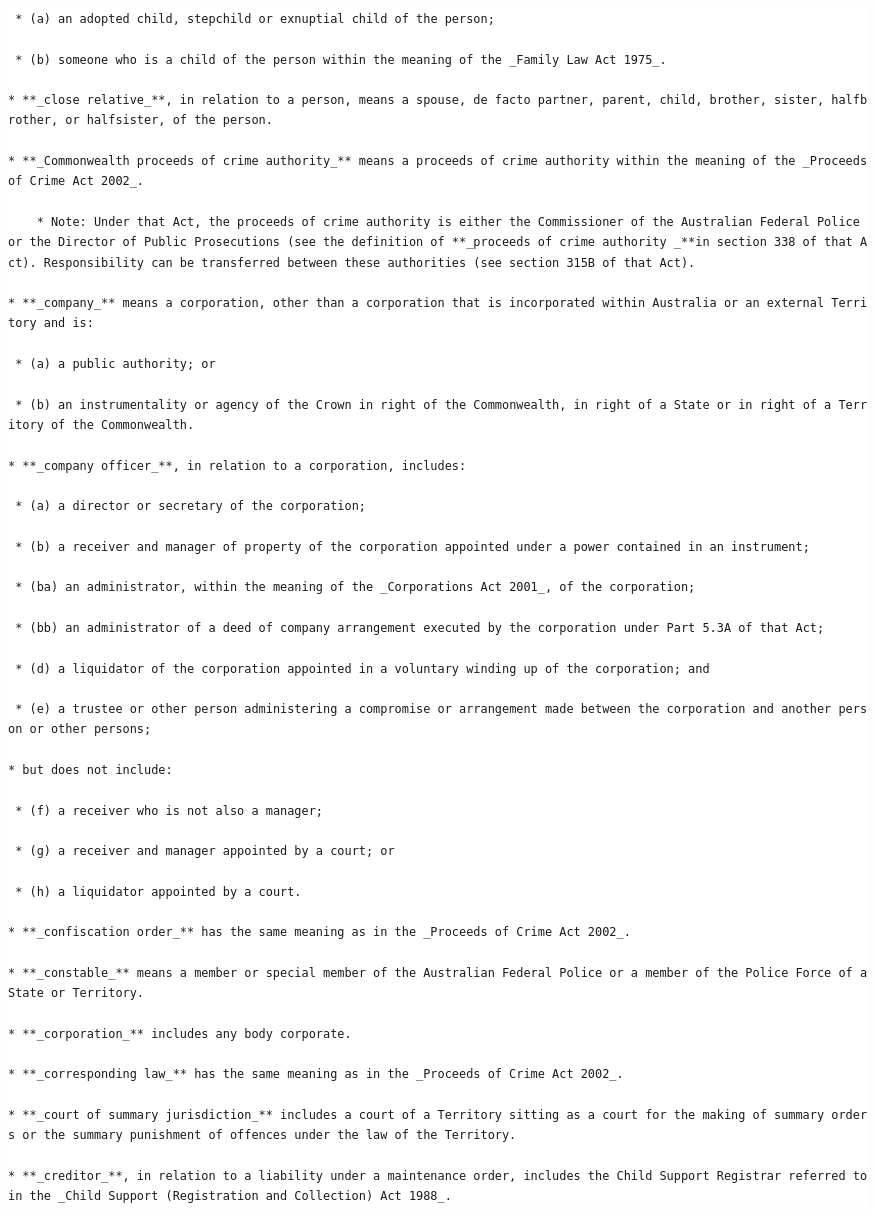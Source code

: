      * (a) an adopted child, stepchild or exnuptial child of the person;

     * (b) someone who is a child of the person within the meaning of the _Family Law Act 1975_.

    * **_close relative_**, in relation to a person, means a spouse, de facto partner, parent, child, brother, sister, halfbrother, or halfsister, of the person.

    * **_Commonwealth proceeds of crime authority_** means a proceeds of crime authority within the meaning of the _Proceeds of Crime Act 2002_.

        * Note: Under that Act, the proceeds of crime authority is either the Commissioner of the Australian Federal Police or the Director of Public Prosecutions (see the definition of **_proceeds of crime authority _**in section 338 of that Act). Responsibility can be transferred between these authorities (see section 315B of that Act).

    * **_company_** means a corporation, other than a corporation that is incorporated within Australia or an external Territory and is:

     * (a) a public authority; or

     * (b) an instrumentality or agency of the Crown in right of the Commonwealth, in right of a State or in right of a Territory of the Commonwealth.

    * **_company officer_**, in relation to a corporation, includes:

     * (a) a director or secretary of the corporation;

     * (b) a receiver and manager of property of the corporation appointed under a power contained in an instrument;

     * (ba) an administrator, within the meaning of the _Corporations Act 2001_, of the corporation;

     * (bb) an administrator of a deed of company arrangement executed by the corporation under Part 5.3A of that Act;

     * (d) a liquidator of the corporation appointed in a voluntary winding up of the corporation; and

     * (e) a trustee or other person administering a compromise or arrangement made between the corporation and another person or other persons;

    * but does not include: 

     * (f) a receiver who is not also a manager;

     * (g) a receiver and manager appointed by a court; or

     * (h) a liquidator appointed by a court.

    * **_confiscation order_** has the same meaning as in the _Proceeds of Crime Act 2002_.

    * **_constable_** means a member or special member of the Australian Federal Police or a member of the Police Force of a State or Territory.

    * **_corporation_** includes any body corporate.

    * **_corresponding law_** has the same meaning as in the _Proceeds of Crime Act 2002_.

    * **_court of summary jurisdiction_** includes a court of a Territory sitting as a court for the making of summary orders or the summary punishment of offences under the law of the Territory.

    * **_creditor_**, in relation to a liability under a maintenance order, includes the Child Support Registrar referred to in the _Child Support (Registration and Collection) Act 1988_.
